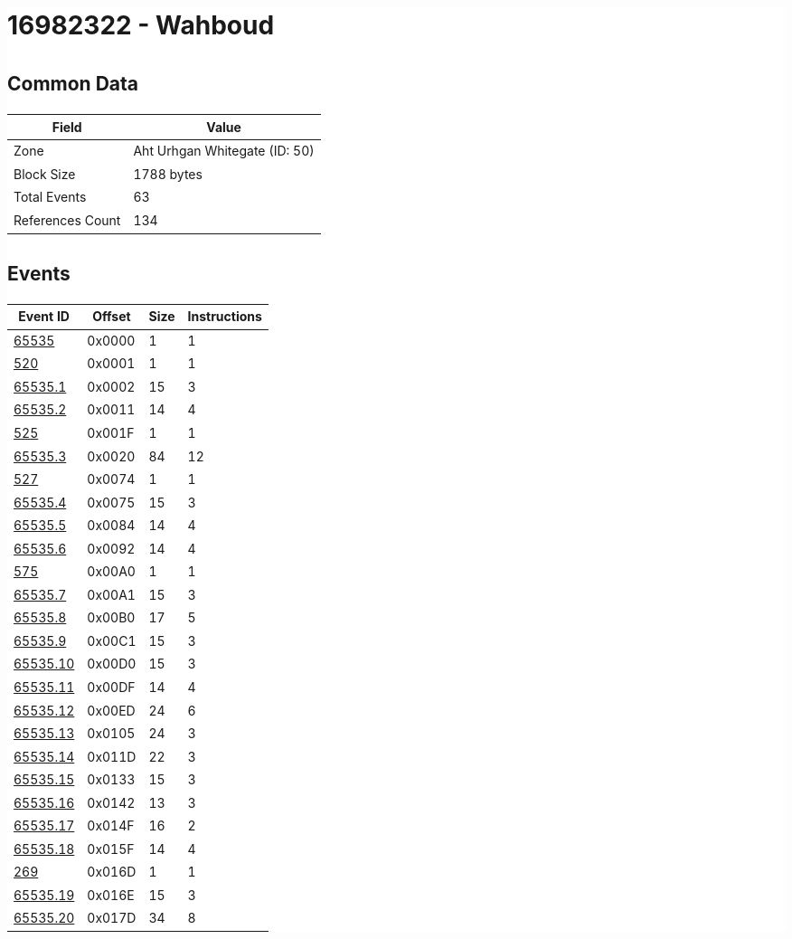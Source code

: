 # 16982322 - Wahboud

## Common Data

| Field            | Value                         |
|------------------|-------------------------------|
| Zone             | Aht Urhgan Whitegate (ID: 50) |
| Block Size       | 1788 bytes                    |
| Total Events     | 63                            |
| References Count | 134                           |

## Events

| Event ID                  | Offset   |   Size |   Instructions |
|---------------------------|----------|--------|----------------|
| [65535](./65535.md)       | 0x0000   |      1 |              1 |
| [520](./520.md)           | 0x0001   |      1 |              1 |
| [65535.1](./65535.1.md)   | 0x0002   |     15 |              3 |
| [65535.2](./65535.2.md)   | 0x0011   |     14 |              4 |
| [525](./525.md)           | 0x001F   |      1 |              1 |
| [65535.3](./65535.3.md)   | 0x0020   |     84 |             12 |
| [527](./527.md)           | 0x0074   |      1 |              1 |
| [65535.4](./65535.4.md)   | 0x0075   |     15 |              3 |
| [65535.5](./65535.5.md)   | 0x0084   |     14 |              4 |
| [65535.6](./65535.6.md)   | 0x0092   |     14 |              4 |
| [575](./575.md)           | 0x00A0   |      1 |              1 |
| [65535.7](./65535.7.md)   | 0x00A1   |     15 |              3 |
| [65535.8](./65535.8.md)   | 0x00B0   |     17 |              5 |
| [65535.9](./65535.9.md)   | 0x00C1   |     15 |              3 |
| [65535.10](./65535.10.md) | 0x00D0   |     15 |              3 |
| [65535.11](./65535.11.md) | 0x00DF   |     14 |              4 |
| [65535.12](./65535.12.md) | 0x00ED   |     24 |              6 |
| [65535.13](./65535.13.md) | 0x0105   |     24 |              3 |
| [65535.14](./65535.14.md) | 0x011D   |     22 |              3 |
| [65535.15](./65535.15.md) | 0x0133   |     15 |              3 |
| [65535.16](./65535.16.md) | 0x0142   |     13 |              3 |
| [65535.17](./65535.17.md) | 0x014F   |     16 |              2 |
| [65535.18](./65535.18.md) | 0x015F   |     14 |              4 |
| [269](./269.md)           | 0x016D   |      1 |              1 |
| [65535.19](./65535.19.md) | 0x016E   |     15 |              3 |
| [65535.20](./65535.20.md) | 0x017D   |     34 |              8 |